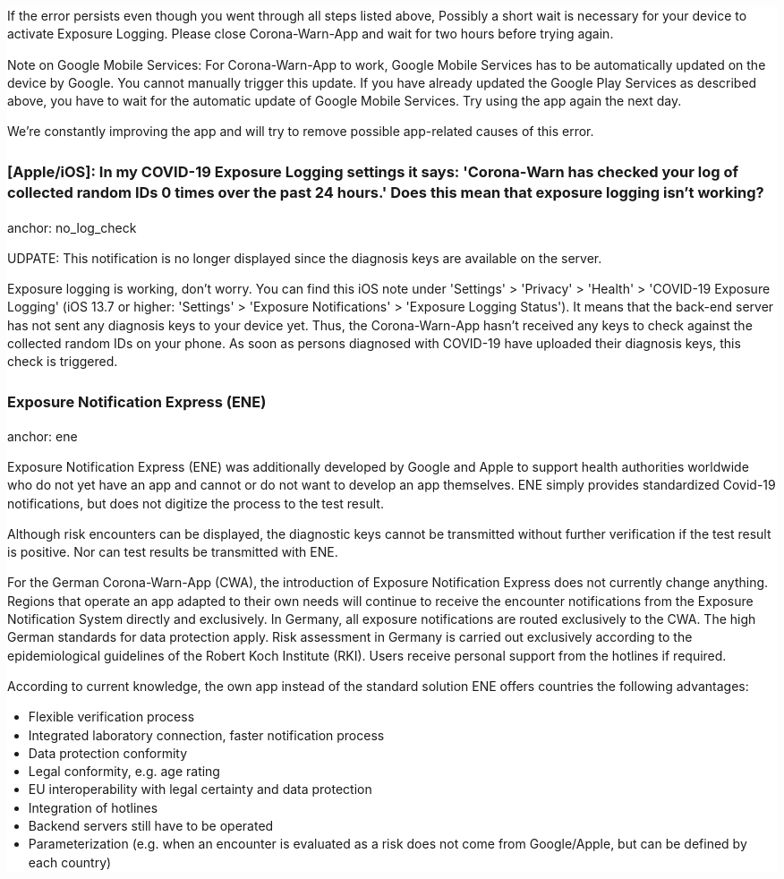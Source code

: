 If the error persists even though you went through all steps listed above, Possibly a short wait is necessary for your device to activate Exposure Logging. Please close Corona-Warn-App and wait for two hours before trying again.

Note on Google Mobile Services: For Corona-Warn-App to work, Google Mobile Services has to be automatically updated on the device by Google. You cannot manually trigger this update. If you have already updated the Google Play Services as described above, you have to wait for the automatic update of Google Mobile Services. Try using the app again the next day.

We’re constantly improving the app and will try to remove possible app-related causes of this error.


### [Apple/iOS]: In my COVID-19 Exposure Logging settings it says: 'Corona-Warn has checked your log of collected random IDs 0 times over the past 24 hours.' Does this mean that exposure logging isn’t working?

anchor: no_log_check

UDPATE: This notification is no longer displayed since the diagnosis keys are available on the server.

Exposure logging is working, don’t worry. You can find this iOS note under 'Settings' > 'Privacy' > 'Health' > 'COVID-19 Exposure Logging' (iOS 13.7 or higher: 'Settings' > 'Exposure Notifications' > 'Exposure Logging Status'). It means that the back-end server has not sent any diagnosis keys to your device yet. Thus, the Corona-Warn-App hasn’t received any keys to check against the collected random IDs on your phone. As soon as persons diagnosed with COVID-19 have uploaded their diagnosis keys, this check is triggered.


### Exposure Notification Express (ENE)

anchor: ene

Exposure Notification Express (ENE) was additionally developed by Google and Apple to support health authorities worldwide who do not yet have an app and cannot or do not want to develop an app themselves. ENE simply provides standardized Covid-19 notifications, but does not digitize the process to the test result.

Although risk encounters can be displayed, the diagnostic keys cannot be transmitted without further verification if the test result is positive. Nor can test results be transmitted with ENE.

For the German Corona-Warn-App (CWA), the introduction of Exposure Notification Express does not currently change anything. Regions that operate an app adapted to their own needs will continue to receive the encounter notifications from the Exposure Notification System directly and exclusively. In Germany, all exposure notifications are routed exclusively to the CWA. The high German standards for data protection apply. Risk assessment in Germany is carried out exclusively according to the epidemiological guidelines of the Robert Koch Institute (RKI). Users receive personal support from the hotlines if required.

According to current knowledge, the own app instead of the standard solution ENE offers countries the following advantages:

<ul><li>Flexible verification process</li><li>Integrated laboratory connection, faster notification process</li><li>Data protection conformity</li><li>Legal conformity, e.g. age rating</li><li>EU interoperability with legal certainty and data protection</li><li>Integration of hotlines</li><li>Backend servers still have to be operated</li><li>Parameterization (e.g. when an encounter is evaluated as a risk does not come from Google/Apple, but can be defined by each country)</li></ul>
